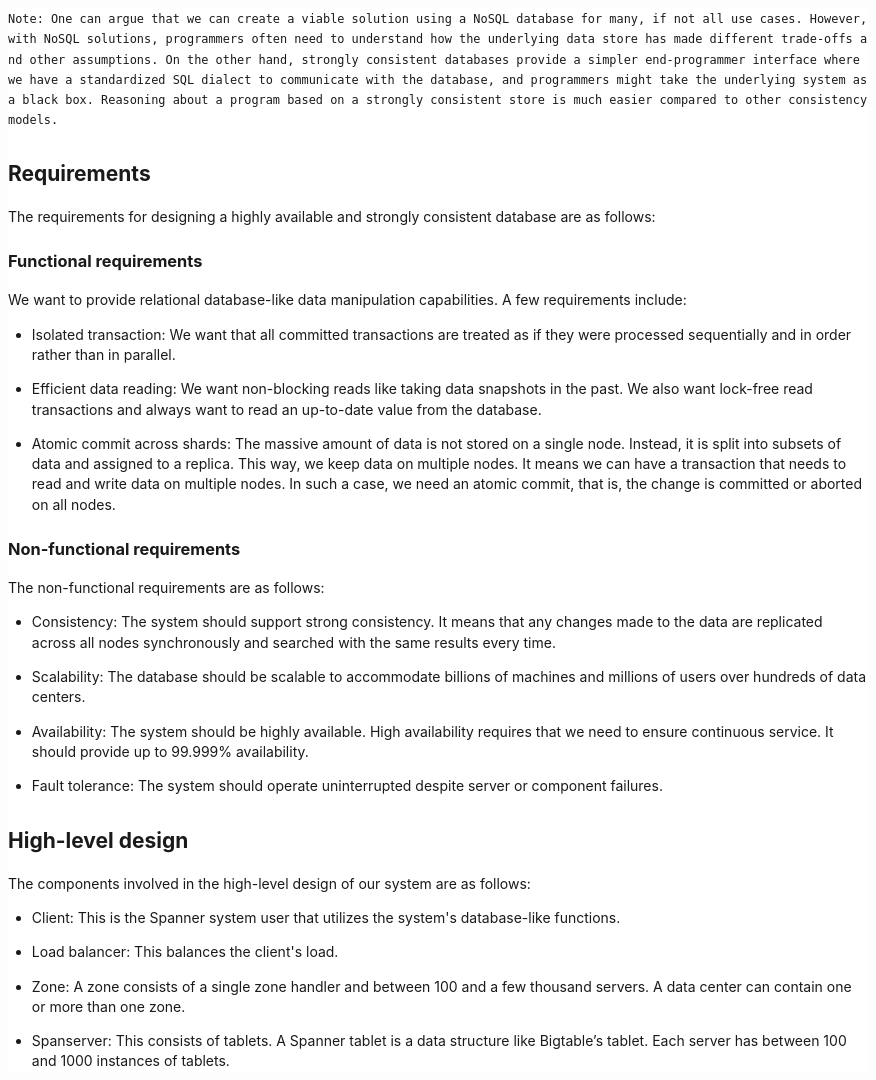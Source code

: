 ```
Note: One can argue that we can create a viable solution using a NoSQL database for many, if not all use cases. However, with NoSQL solutions, programmers often need to understand how the underlying data store has made different trade-offs and other assumptions. On the other hand, strongly consistent databases provide a simpler end-programmer interface where we have a standardized SQL dialect to communicate with the database, and programmers might take the underlying system as a black box. Reasoning about a program based on a strongly consistent store is much easier compared to other consistency models.
```
## Requirements
The requirements for designing a highly available and strongly consistent database are as follows:


### Functional requirements
We want to provide relational database-like data manipulation capabilities. A few requirements include:

- Isolated transaction: We want that all committed transactions are treated as if they were processed sequentially and in order rather than in parallel.

- Efficient data reading: We want non-blocking reads like taking data snapshots in the past. We also want lock-free read transactions and always want to read an up-to-date value from the database.

- Atomic commit across shards: The massive amount of data is not stored on a single node. Instead, it is split into subsets of data and assigned to a replica. This way, we keep data on multiple nodes. It means we can have a transaction that needs to read and write data on multiple nodes. In such a case, we need an atomic commit, that is, the change is committed or aborted on all nodes.


### Non-functional requirements
The non-functional requirements are as follows:

- Consistency: The system should support strong consistency. It means that any changes made to the data are replicated across all nodes synchronously and searched with the same results every time.

- Scalability: The database should be scalable to accommodate billions of machines and millions of users over hundreds of data centers.

- Availability: The system should be highly available. High availability requires that we need to ensure continuous service. It should provide up to 99.999% availability.

- Fault tolerance: The system should operate uninterrupted despite server or component failures.


## High-level design
The components involved in the high-level design of our system are as follows:

- Client: This is the Spanner system user that utilizes the system's database-like functions.

- Load balancer: This balances the client's load.

- Zone: A zone consists of a single zone handler and between 100 and a few thousand servers. A data center can contain one or more than one zone.

- Spanserver: This consists of tablets. A Spanner tablet is a data structure like Bigtable’s tablet. Each server has between 100 and 1000 instances of tablets.
